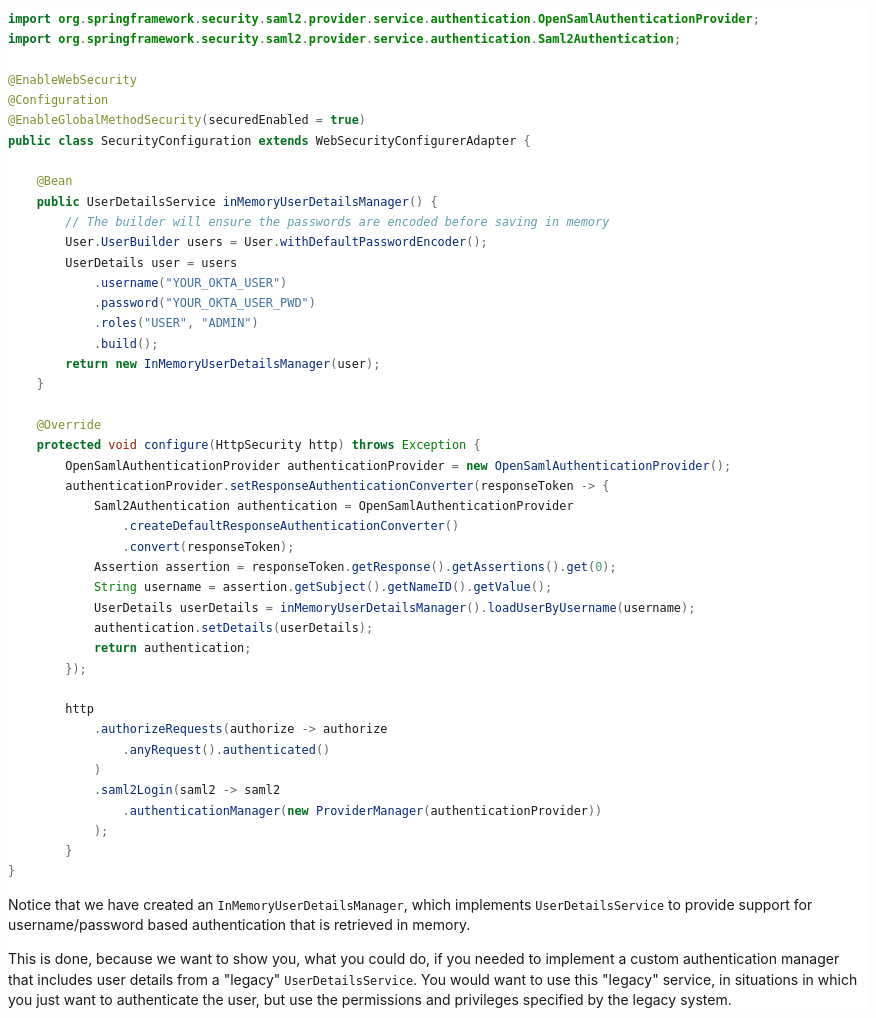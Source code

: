 ```java
import org.springframework.security.saml2.provider.service.authentication.OpenSamlAuthenticationProvider;  
import org.springframework.security.saml2.provider.service.authentication.Saml2Authentication;  
  
@EnableWebSecurity  
@Configuration  
@EnableGlobalMethodSecurity(securedEnabled = true)  
public class SecurityConfiguration extends WebSecurityConfigurerAdapter {
	
	@Bean  
	public UserDetailsService inMemoryUserDetailsManager() {  
		// The builder will ensure the passwords are encoded before saving in memory  
		User.UserBuilder users = User.withDefaultPasswordEncoder();  
		UserDetails user = users  
			.username("YOUR_OKTA_USER")  
			.password("YOUR_OKTA_USER_PWD")  
			.roles("USER", "ADMIN")  
			.build();  
		return new InMemoryUserDetailsManager(user);  
	}  

	@Override  
	protected void configure(HttpSecurity http) throws Exception {  
		OpenSamlAuthenticationProvider authenticationProvider = new OpenSamlAuthenticationProvider();  
		authenticationProvider.setResponseAuthenticationConverter(responseToken -> {  
			Saml2Authentication authentication = OpenSamlAuthenticationProvider  
				.createDefaultResponseAuthenticationConverter()  
				.convert(responseToken);  
			Assertion assertion = responseToken.getResponse().getAssertions().get(0);  
			String username = assertion.getSubject().getNameID().getValue();  
			UserDetails userDetails = inMemoryUserDetailsManager().loadUserByUsername(username);  
			authentication.setDetails(userDetails);  
			return authentication;  
		});  

		http  
			.authorizeRequests(authorize -> authorize  
				.anyRequest().authenticated()  
			)  
			.saml2Login(saml2 -> saml2  
				.authenticationManager(new ProviderManager(authenticationProvider))  
			);  
		}  
}
```

Notice that we have created an `InMemoryUserDetailsManager`, which implements `UserDetailsService` to provide support for username/password based authentication that is retrieved in memory. 

This is done, because we want to show you, what you could do, if you needed to implement a custom authentication manager that includes user details from a "legacy" `UserDetailsService`.  You would want to use this "legacy" service, in situations in which you just want to authenticate the user, but use the permissions and privileges specified by the legacy system.

